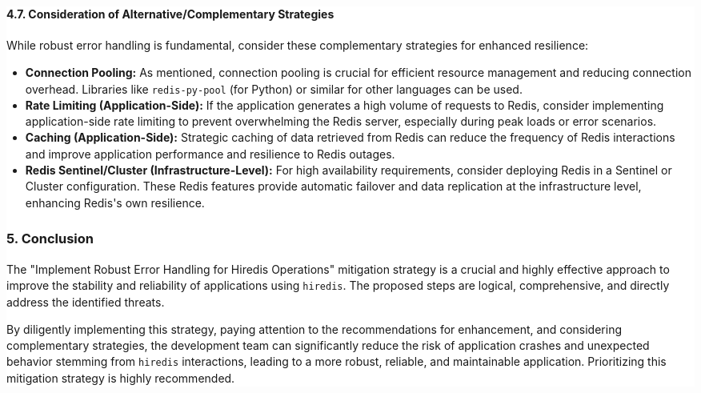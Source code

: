 #### 4.7. Consideration of Alternative/Complementary Strategies

While robust error handling is fundamental, consider these complementary strategies for enhanced resilience:

*   **Connection Pooling:**  As mentioned, connection pooling is crucial for efficient resource management and reducing connection overhead. Libraries like `redis-py-pool` (for Python) or similar for other languages can be used.
*   **Rate Limiting (Application-Side):**  If the application generates a high volume of requests to Redis, consider implementing application-side rate limiting to prevent overwhelming the Redis server, especially during peak loads or error scenarios.
*   **Caching (Application-Side):**  Strategic caching of data retrieved from Redis can reduce the frequency of Redis interactions and improve application performance and resilience to Redis outages.
*   **Redis Sentinel/Cluster (Infrastructure-Level):**  For high availability requirements, consider deploying Redis in a Sentinel or Cluster configuration. These Redis features provide automatic failover and data replication at the infrastructure level, enhancing Redis's own resilience.

### 5. Conclusion

The "Implement Robust Error Handling for Hiredis Operations" mitigation strategy is a crucial and highly effective approach to improve the stability and reliability of applications using `hiredis`.  The proposed steps are logical, comprehensive, and directly address the identified threats.

By diligently implementing this strategy, paying attention to the recommendations for enhancement, and considering complementary strategies, the development team can significantly reduce the risk of application crashes and unexpected behavior stemming from `hiredis` interactions, leading to a more robust, reliable, and maintainable application.  Prioritizing this mitigation strategy is highly recommended.